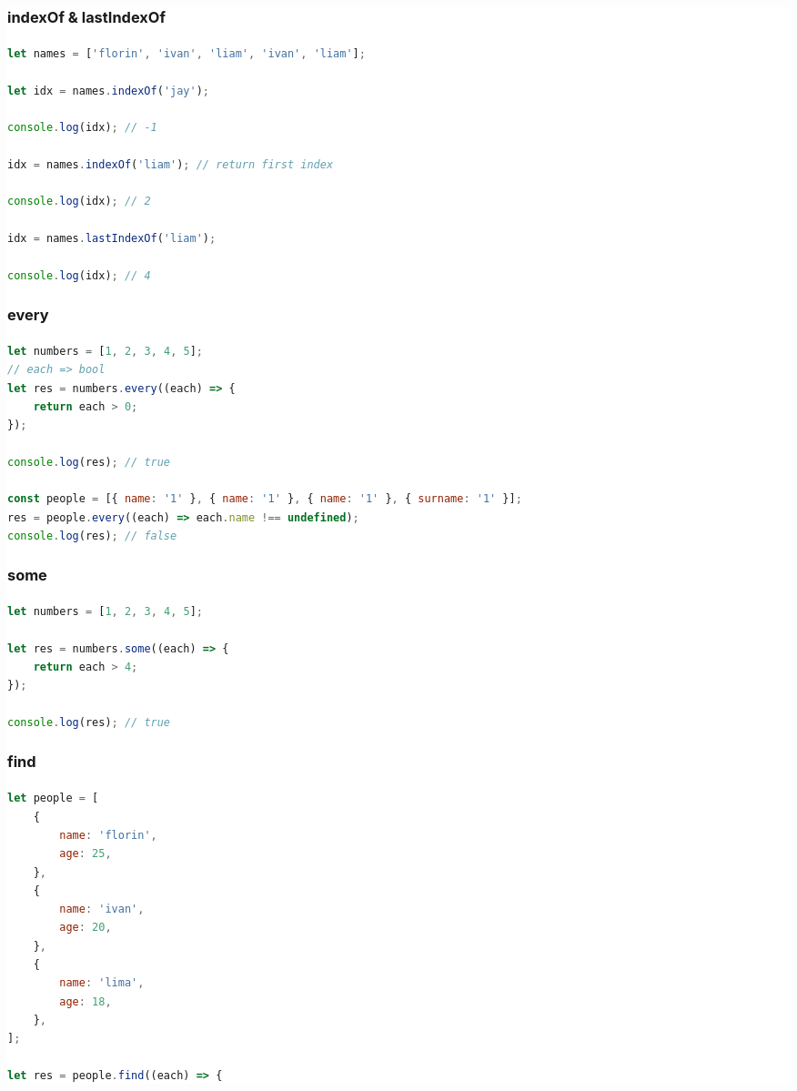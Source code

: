 ### indexOf & lastIndexOf

```js
let names = ['florin', 'ivan', 'liam', 'ivan', 'liam'];

let idx = names.indexOf('jay');

console.log(idx); // -1

idx = names.indexOf('liam'); // return first index

console.log(idx); // 2

idx = names.lastIndexOf('liam');

console.log(idx); // 4
```

### every

```js
let numbers = [1, 2, 3, 4, 5];
// each => bool
let res = numbers.every((each) => {
    return each > 0;
});

console.log(res); // true

const people = [{ name: '1' }, { name: '1' }, { name: '1' }, { surname: '1' }];
res = people.every((each) => each.name !== undefined);
console.log(res); // false
```

### some

```js
let numbers = [1, 2, 3, 4, 5];

let res = numbers.some((each) => {
    return each > 4;
});

console.log(res); // true
```

### find

```js
let people = [
    {
        name: 'florin',
        age: 25,
    },
    {
        name: 'ivan',
        age: 20,
    },
    {
        name: 'lima',
        age: 18,
    },
];

let res = people.find((each) => {
```